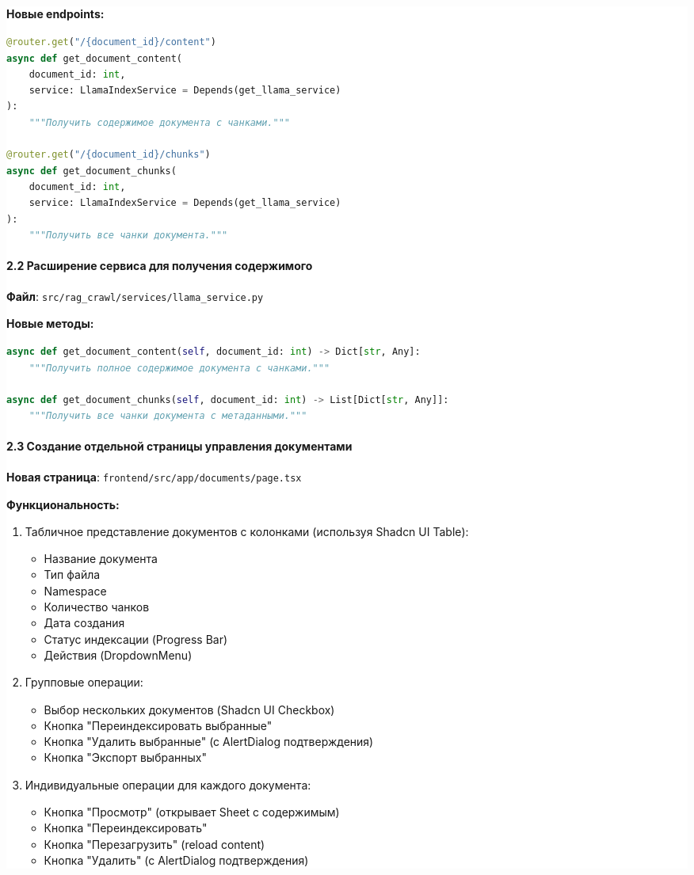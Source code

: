 **Новые endpoints:**
```python
@router.get("/{document_id}/content")
async def get_document_content(
    document_id: int,
    service: LlamaIndexService = Depends(get_llama_service)
):
    """Получить содержимое документа с чанками."""
    
@router.get("/{document_id}/chunks")
async def get_document_chunks(
    document_id: int,
    service: LlamaIndexService = Depends(get_llama_service)
):
    """Получить все чанки документа."""
```

#### 2.2 Расширение сервиса для получения содержимого
**Файл**: `src/rag_crawl/services/llama_service.py`

**Новые методы:**
```python
async def get_document_content(self, document_id: int) -> Dict[str, Any]:
    """Получить полное содержимое документа с чанками."""
    
async def get_document_chunks(self, document_id: int) -> List[Dict[str, Any]]:
    """Получить все чанки документа с метаданными."""
```

#### 2.3 Создание отдельной страницы управления документами
**Новая страница**: `frontend/src/app/documents/page.tsx`

**Функциональность:**
1. Табличное представление документов с колонками (используя Shadcn UI Table):
   - Название документа
   - Тип файла
   - Namespace  
   - Количество чанков
   - Дата создания
   - Статус индексации (Progress Bar)
   - Действия (DropdownMenu)

2. Групповые операции:
   - Выбор нескольких документов (Shadcn UI Checkbox)
   - Кнопка "Переиндексировать выбранные"
   - Кнопка "Удалить выбранные" (с AlertDialog подтверждения)
   - Кнопка "Экспорт выбранных"

3. Индивидуальные операции для каждого документа:
   - Кнопка "Просмотр" (открывает Sheet с содержимым)
   - Кнопка "Переиндексировать"
   - Кнопка "Перезагрузить" (reload content)
   - Кнопка "Удалить" (с AlertDialog подтверждения)
